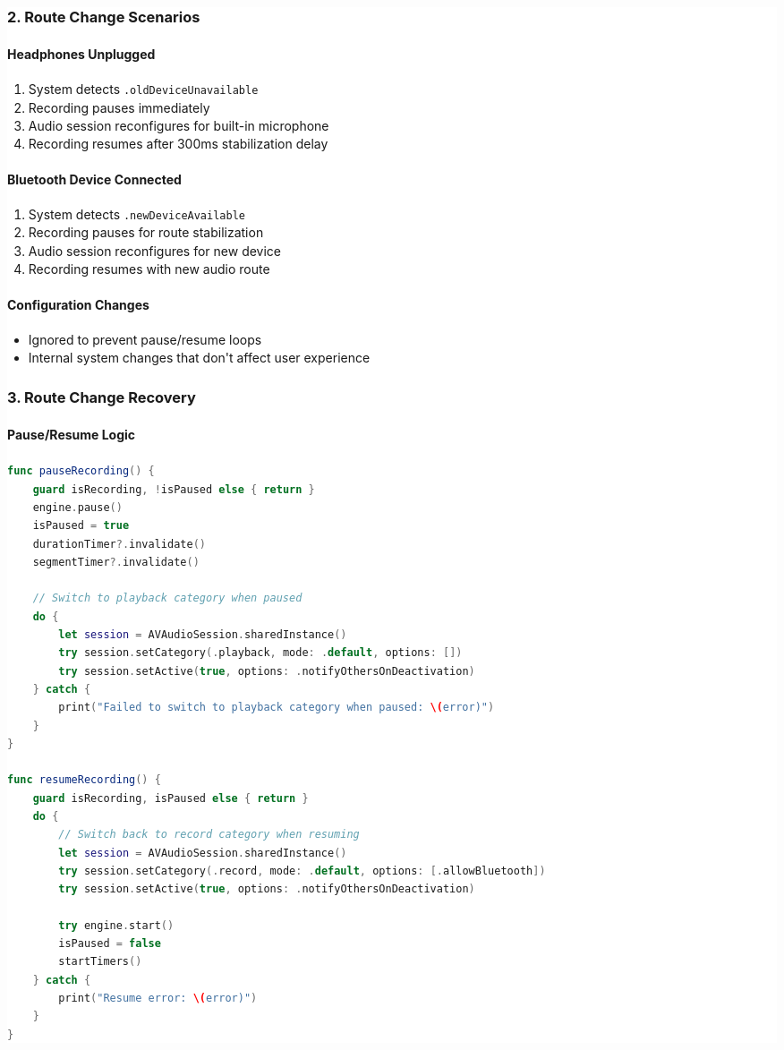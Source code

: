 ### 2. **Route Change Scenarios**

#### **Headphones Unplugged**
1. System detects `.oldDeviceUnavailable`
2. Recording pauses immediately
3. Audio session reconfigures for built-in microphone
4. Recording resumes after 300ms stabilization delay

#### **Bluetooth Device Connected**
1. System detects `.newDeviceAvailable`
2. Recording pauses for route stabilization
3. Audio session reconfigures for new device
4. Recording resumes with new audio route

#### **Configuration Changes**
- Ignored to prevent pause/resume loops
- Internal system changes that don't affect user experience

### 3. **Route Change Recovery**

#### **Pause/Resume Logic**
```swift
func pauseRecording() {
    guard isRecording, !isPaused else { return }
    engine.pause()
    isPaused = true
    durationTimer?.invalidate()
    segmentTimer?.invalidate()
    
    // Switch to playback category when paused
    do {
        let session = AVAudioSession.sharedInstance()
        try session.setCategory(.playback, mode: .default, options: [])
        try session.setActive(true, options: .notifyOthersOnDeactivation)
    } catch {
        print("Failed to switch to playback category when paused: \(error)")
    }
}

func resumeRecording() {
    guard isRecording, isPaused else { return }
    do {
        // Switch back to record category when resuming
        let session = AVAudioSession.sharedInstance()
        try session.setCategory(.record, mode: .default, options: [.allowBluetooth])
        try session.setActive(true, options: .notifyOthersOnDeactivation)
        
        try engine.start()
        isPaused = false
        startTimers()
    } catch {
        print("Resume error: \(error)")
    }
}
```
